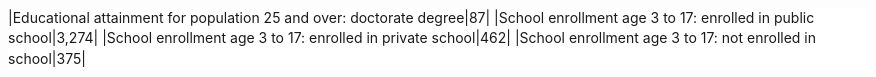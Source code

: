 |Educational attainment for population 25 and over: doctorate degree|87|
|School enrollment age 3 to 17: enrolled in public school|3,274|
|School enrollment age 3 to 17: enrolled in private school|462|
|School enrollment age 3 to 17: not enrolled in school|375|
